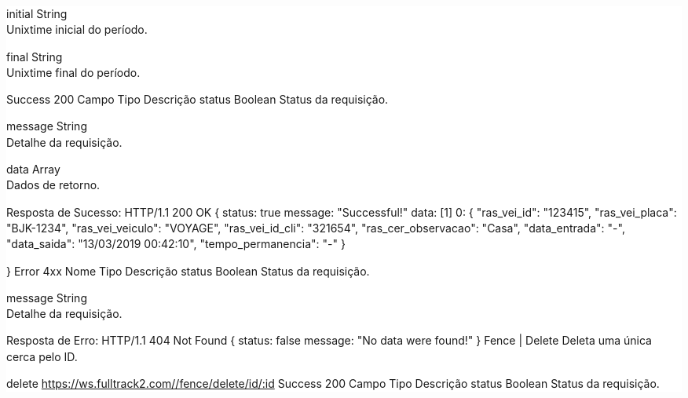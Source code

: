 initial	String	
Unixtime inicial do período.

final	String	
Unixtime final do período.

Success 200
Campo	Tipo	Descrição
status	Boolean	
Status da requisição.

message	String	
Detalhe da requisição.

data	Array	
Dados de retorno.

Resposta de Sucesso:
HTTP/1.1 200 OK
{
     status: true
     message: "Successful!"
     data: [1]
     0:  {
             "ras_vei_id": "123415",
             "ras_vei_placa": "BJK-1234",
             "ras_vei_veiculo": "VOYAGE",
             "ras_vei_id_cli": "321654",
             "ras_cer_observacao": "Casa",
             "data_entrada": "-",
             "data_saida": "13/03/2019 00:42:10",
             "tempo_permanencia": "-"
          }

 }
Error 4xx
Nome	Tipo	Descrição
status	Boolean	
Status da requisição.

message	String	
Detalhe da requisição.

Resposta de Erro:
HTTP/1.1 404 Not Found
{
     status: false
     message: "No data were found!"
}
Fence | Delete
Deleta uma única cerca pelo ID.

delete
https://ws.fulltrack2.com//fence/delete/id/:id
Success 200
Campo	Tipo	Descrição
status	Boolean	
Status da requisição.
